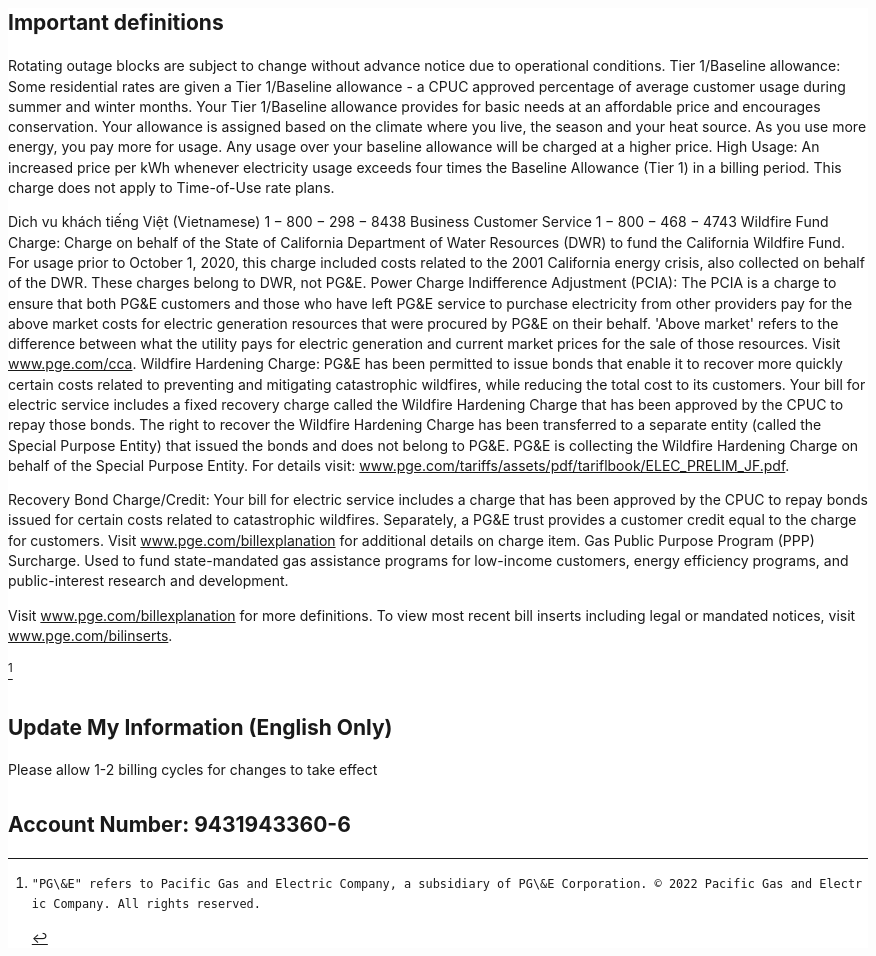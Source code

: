 ## Important definitions

Rotating outage blocks are subject to change without advance notice due to operational conditions.
Tier 1/Baseline allowance: Some residential rates are given a Tier 1/Baseline allowance - a CPUC approved percentage of average customer usage during summer and winter months. Your Tier 1/Baseline allowance provides for basic needs at an affordable price and encourages conservation. Your allowance is assigned based on the climate where you live, the season and your heat source. As you use more energy, you pay more for usage. Any usage over your baseline allowance will be charged at a higher price.
High Usage: An increased price per kWh whenever electricity usage exceeds four times the Baseline Allowance (Tier 1) in a billing period. This charge does not apply to Time-of-Use rate plans.

Dich vu khách tiếng Việt (Vietnamese)
$1-800-298-8438$
Business Customer Service
$1-800-468-4743$
Wildfire Fund Charge: Charge on behalf of the State of California Department of Water Resources (DWR) to fund the California Wildfire Fund. For usage prior to October 1, 2020, this charge included costs related to the 2001 California energy crisis, also collected on behalf of the DWR. These charges belong to DWR, not PG\&E.
Power Charge Indifference Adjustment (PCIA): The PCIA is a charge to ensure that both PG\&E customers and those who have left PG\&E service to purchase electricity from other providers pay for the above market costs for electric generation resources that were procured by PG\&E on their behalf. 'Above market' refers to the difference between what the utility pays for electric generation and current market prices for the sale of those resources. Visit www.pge.com/cca.
Wildfire Hardening Charge: PG\&E has been permitted to issue bonds that enable it to recover more quickly certain costs related to preventing and mitigating catastrophic wildfires, while reducing the total cost to its customers. Your bill for electric service includes a fixed recovery charge called the Wildfire Hardening Charge that has been approved by the CPUC to repay those bonds. The right to recover the Wildfire Hardening Charge has been transferred to a separate entity (called the Special Purpose Entity) that issued the bonds and does not belong to PG\&E. PG\&E is collecting the Wildfire Hardening Charge on behalf of the Special Purpose Entity. For details visit: www.pge.com/tariffs/assets/pdf/tariflbook/ELEC_PRELIM_JF.pdf.

Recovery Bond Charge/Credit: Your bill for electric service includes a charge that has been approved by the CPUC to repay bonds issued for certain costs related to catastrophic wildfires. Separately, a PG\&E trust provides a customer credit equal to the charge for customers. Visit www.pge.com/billexplanation for additional details on charge item.
Gas Public Purpose Program (PPP) Surcharge. Used to fund state-mandated gas assistance programs for low-income customers, energy efficiency programs, and public-interest research and development.

Visit www.pge.com/billexplanation for more definitions. To view most recent bill inserts including legal or mandated notices, visit www.pge.com/bilinserts.

[^0]
## Update My Information (English Only)

Please allow 1-2 billing cycles for changes to take effect

## Account Number: 9431943360-6


[^0]:    "PG\&E" refers to Pacific Gas and Electric Company, a subsidiary of PG\&E Corporation. © 2022 Pacific Gas and Electric Company. All rights reserved.